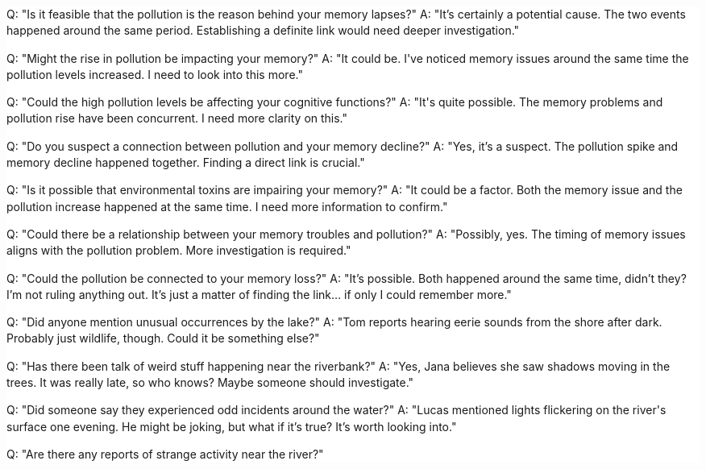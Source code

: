 Q: "Is it feasible that the pollution is the reason behind your memory lapses?"
A: "It’s certainly a potential cause. The two events happened around the same period. Establishing a definite link would need deeper investigation."

Q: "Might the rise in pollution be impacting your memory?"
A: "It could be. I've noticed memory issues around the same time the pollution levels increased. I need to look into this more."

Q: "Could the high pollution levels be affecting your cognitive functions?"
A: "It's quite possible. The memory problems and pollution rise have been concurrent. I need more clarity on this."

Q: "Do you suspect a connection between pollution and your memory decline?"
A: "Yes, it’s a suspect. The pollution spike and memory decline happened together. Finding a direct link is crucial."

Q: "Is it possible that environmental toxins are impairing your memory?"
A: "It could be a factor. Both the memory issue and the pollution increase happened at the same time. I need more information to confirm."

Q: "Could there be a relationship between your memory troubles and pollution?"
A: "Possibly, yes. The timing of memory issues aligns with the pollution problem. More investigation is required."

Q: "Could the pollution be connected to your memory loss?"
A: "It’s possible. Both happened around the same time, didn’t they? I’m not ruling anything out. It’s just a matter of finding the link… if only I could remember more."


Q: "Did anyone mention unusual occurrences by the lake?"
A: "Tom reports hearing eerie sounds from the shore after dark. Probably just wildlife, though. Could it be something else?"

Q: "Has there been talk of weird stuff happening near the riverbank?"
A: "Yes, Jana believes she saw shadows moving in the trees. It was really late, so who knows? Maybe someone should investigate."

Q: "Did someone say they experienced odd incidents around the water?"
A: "Lucas mentioned lights flickering on the river's surface one evening. He might be joking, but what if it’s true? It’s worth looking into."

Q: "Are there any reports of strange activity near the river?"
